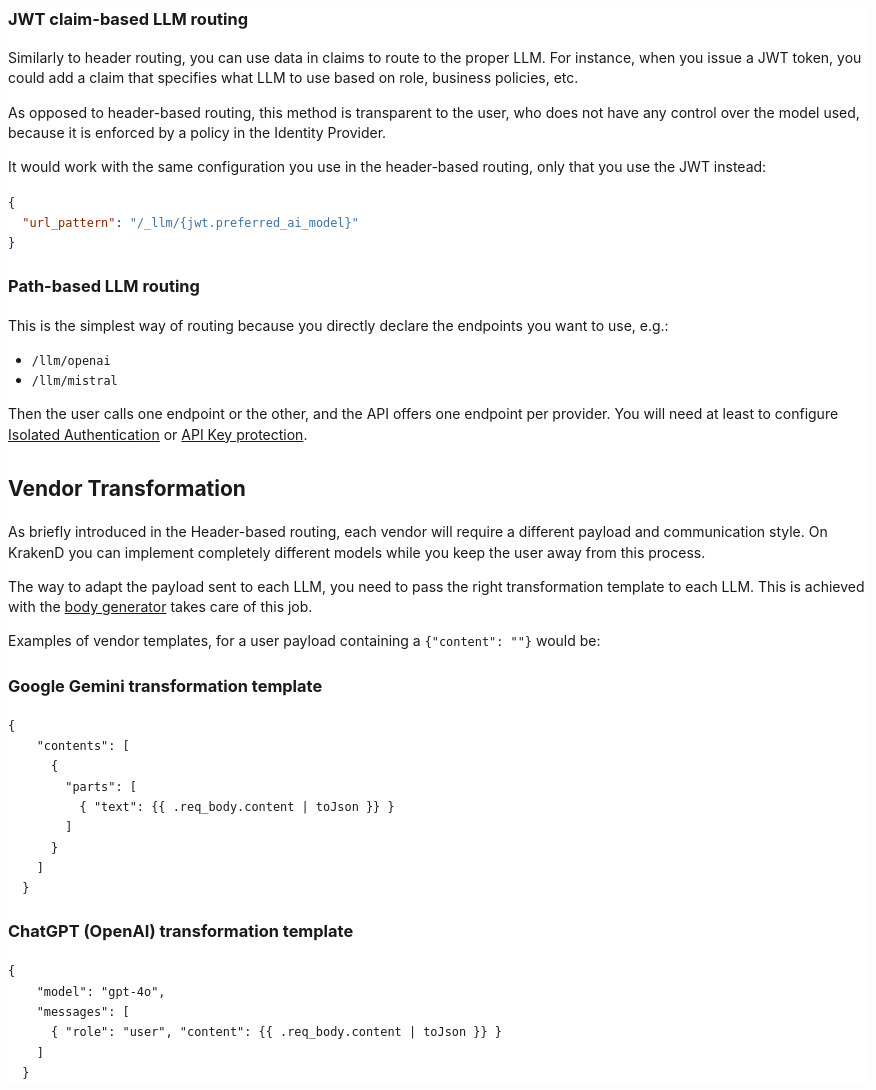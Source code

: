 ### JWT claim-based LLM routing
Similarly to header routing, you can use data in claims to route to the proper LLM. For instance, when you issue a JWT token, you could add a claim that specifies what LLM to use based on role, business policies, etc.

As opposed to header-based routing, this method is transparent to the user, who does not have any control over the model used, because it is enforced by a policy in the Identity Provider.

It would work with the same configuration you use in the header-based routing, only that you use the JWT instead:

```json
{
  "url_pattern": "/_llm/{jwt.preferred_ai_model}"
}
```

### Path-based LLM routing
This is the simplest way of routing because you directly declare the endpoints you want to use, e.g.:

- `/llm/openai`
- `/llm/mistral`

Then the user calls one endpoint or the other, and the API offers one endpoint per provider. You will need at least to configure [Isolated Authentication](/docs/v2.10/ai-gateway/security/#isolated-authentication) or [API Key protection](/docs/v2.10/ai-gateway/security/#api-key-protection).

## Vendor Transformation
As briefly introduced in the Header-based routing, each vendor will require a different payload and communication style. On KrakenD you can implement completely different models while you keep the user away from this process.

The way to adapt the payload sent to each LLM, you need to pass the right transformation template to each LLM. This is achieved with the [body generator](/docs/enterprise/backends/body-generator/) takes care of this job.

Examples of vendor templates, for a user payload containing a `{"content": ""}` would be:

### Google Gemini transformation template
```gotmpl
{
    "contents": [
      {
        "parts": [
          { "text": {{ .req_body.content | toJson }} }
        ]
      }
    ]
  }
```
### ChatGPT (OpenAI) transformation template
```gotmpl
{
    "model": "gpt-4o",
    "messages": [
      { "role": "user", "content": {{ .req_body.content | toJson }} }
    ]
  }
```
